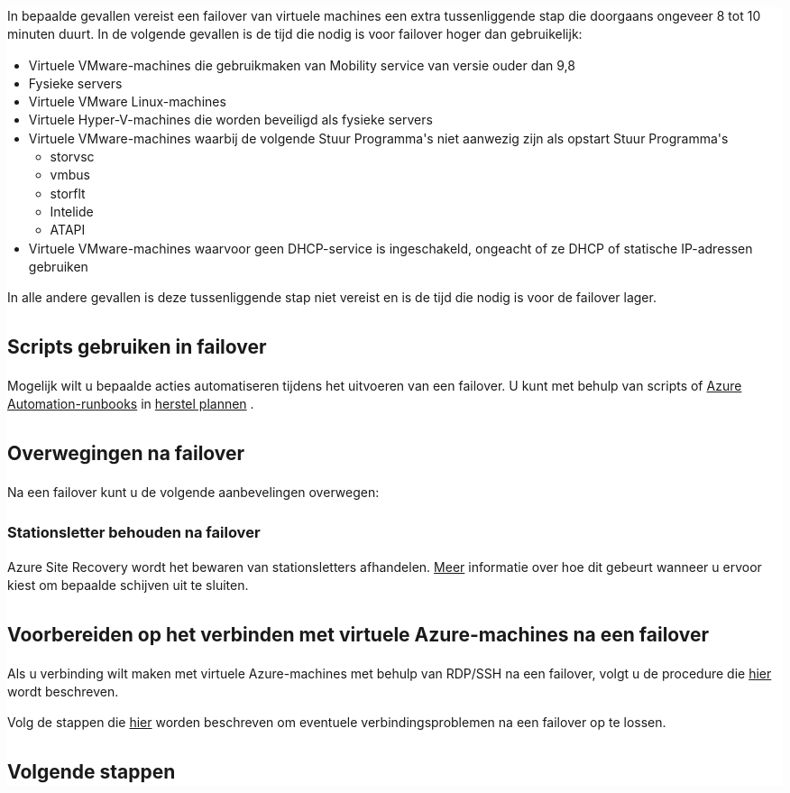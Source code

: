 In bepaalde gevallen vereist een failover van virtuele machines een extra tussenliggende stap die doorgaans ongeveer 8 tot 10 minuten duurt. In de volgende gevallen is de tijd die nodig is voor failover hoger dan gebruikelijk:

* Virtuele VMware-machines die gebruikmaken van Mobility service van versie ouder dan 9,8
* Fysieke servers
* Virtuele VMware Linux-machines
* Virtuele Hyper-V-machines die worden beveiligd als fysieke servers
* Virtuele VMware-machines waarbij de volgende Stuur Programma's niet aanwezig zijn als opstart Stuur Programma's
    * storvsc
    * vmbus
    * storflt
    * Intelide
    * ATAPI
* Virtuele VMware-machines waarvoor geen DHCP-service is ingeschakeld, ongeacht of ze DHCP of statische IP-adressen gebruiken

In alle andere gevallen is deze tussenliggende stap niet vereist en is de tijd die nodig is voor de failover lager.

## <a name="using-scripts-in-failover"></a>Scripts gebruiken in failover
Mogelijk wilt u bepaalde acties automatiseren tijdens het uitvoeren van een failover. U kunt met behulp van scripts of [Azure Automation-runbooks](site-recovery-runbook-automation.md) in [herstel plannen](site-recovery-create-recovery-plans.md) .

## <a name="post-failover-considerations"></a>Overwegingen na failover
Na een failover kunt u de volgende aanbevelingen overwegen:
### <a name="retaining-drive-letter-after-failover"></a>Stationsletter behouden na failover
Azure Site Recovery wordt het bewaren van stationsletters afhandelen. [Meer](vmware-azure-exclude-disk.md#example-1-exclude-the-sql-server-tempdb-disk) informatie over hoe dit gebeurt wanneer u ervoor kiest om bepaalde schijven uit te sluiten.

## <a name="prepare-to-connect-to-azure-vms-after-failover"></a>Voorbereiden op het verbinden met virtuele Azure-machines na een failover

Als u verbinding wilt maken met virtuele Azure-machines met behulp van RDP/SSH na een failover, volgt u de procedure die [hier](site-recovery-test-failover-to-azure.md#prepare-to-connect-to-azure-vms-after-failover) wordt beschreven.

Volg de stappen die [hier](site-recovery-failover-to-azure-troubleshoot.md) worden beschreven om eventuele verbindingsproblemen na een failover op te lossen.


## <a name="next-steps"></a>Volgende stappen
